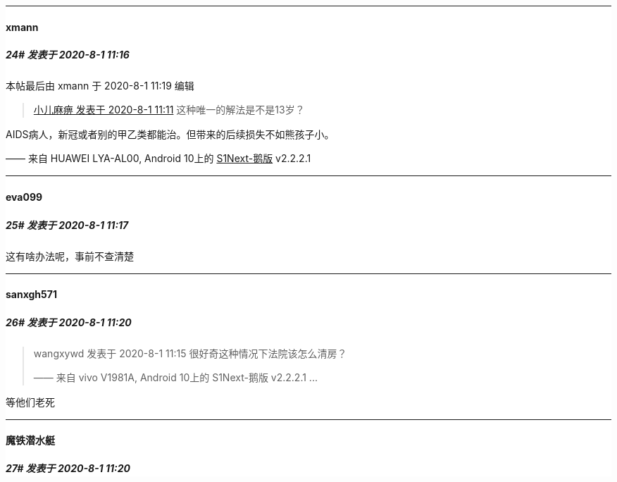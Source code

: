 
-----

####  xmann  
##### 24#       发表于 2020-8-1 11:16



 本帖最后由 xmann 于 2020-8-1 11:19 编辑 
<blockquote><a href="httphttps://bbs.saraba1st.com/2b/forum.php?mod=redirect&amp;goto=findpost&amp;pid=48281260&amp;ptid=1952549" target="_blank">小儿麻痹 发表于 2020-8-1 11:11</a>
这种唯一的解法是不是13岁？</blockquote>
AIDS病人，新冠或者别的甲乙类都能治。但带来的后续损失不如熊孩子小。

—— 来自 HUAWEI LYA-AL00, Android 10上的 [S1Next-鹅版](https://github.com/ykrank/S1-Next/releases) v2.2.2.1







-----

####  eva099  
##### 25#       发表于 2020-8-1 11:17




这有啥办法呢，事前不查清楚







-----

####  sanxgh571  
##### 26#       发表于 2020-8-1 11:20



<blockquote>wangxywd 发表于 2020-8-1 11:15
很好奇这种情况下法院该怎么清房？


—— 来自 vivo V1981A, Android 10上的 S1Next-鹅版 v2.2.2.1 ...</blockquote>
等他们老死







-----

####  魔铁潜水艇  
##### 27#       发表于 2020-8-1 11:20


